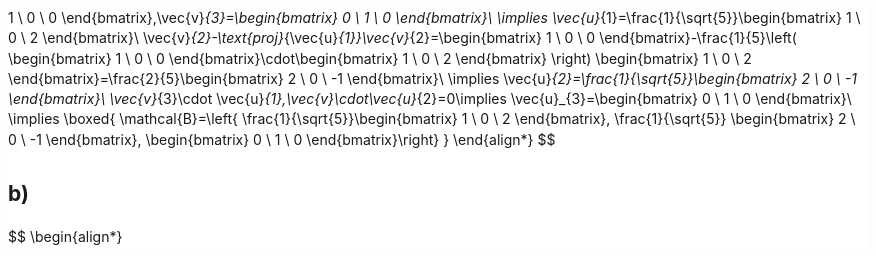 1 \\
0 \\
0
\end{bmatrix},\vec{v}_{3}=\begin{bmatrix}
0 \\
1 \\
0
\end{bmatrix}\\
\implies \vec{u}_{1}=\frac{1}{\sqrt{5}}\begin{bmatrix}
1 \\
0 \\
2
\end{bmatrix}\\
\vec{v}_{2}-\text{proj}_{\vec{u}_{1}}\vec{v}_{2}=\begin{bmatrix}
1 \\
0 \\
0
\end{bmatrix}-\frac{1}{5}\left( \begin{bmatrix}
1 \\
0 \\
0
\end{bmatrix}\cdot\begin{bmatrix}
1 \\
0 \\
2
\end{bmatrix} \right) \begin{bmatrix}
1 \\
0 \\
2
\end{bmatrix}=\frac{2}{5}\begin{bmatrix}
2 \\
0 \\
-1
\end{bmatrix}\\
\implies \vec{u}_{2}=\frac{1}{\sqrt{5}}\begin{bmatrix}
2 \\
0 \\
-1
\end{bmatrix}\\
\vec{v}_{3}\cdot \vec{u}_{1},\vec{v}\cdot\vec{u}_{2}=0\implies \vec{u}_{3}=\begin{bmatrix}
0 \\
1 \\
0
\end{bmatrix}\\
\implies \boxed{ \mathcal{B}=\left\{ \frac{1}{\sqrt{5}}\begin{bmatrix}
1 \\
0 \\
2
\end{bmatrix}, \frac{1}{\sqrt{5}} \begin{bmatrix}
2 \\
0 \\
-1
\end{bmatrix}, \begin{bmatrix}
0 \\
1 \\
0
\end{bmatrix}\right\} }
\end{align*}
$$
## b)
$$
\begin{align*}